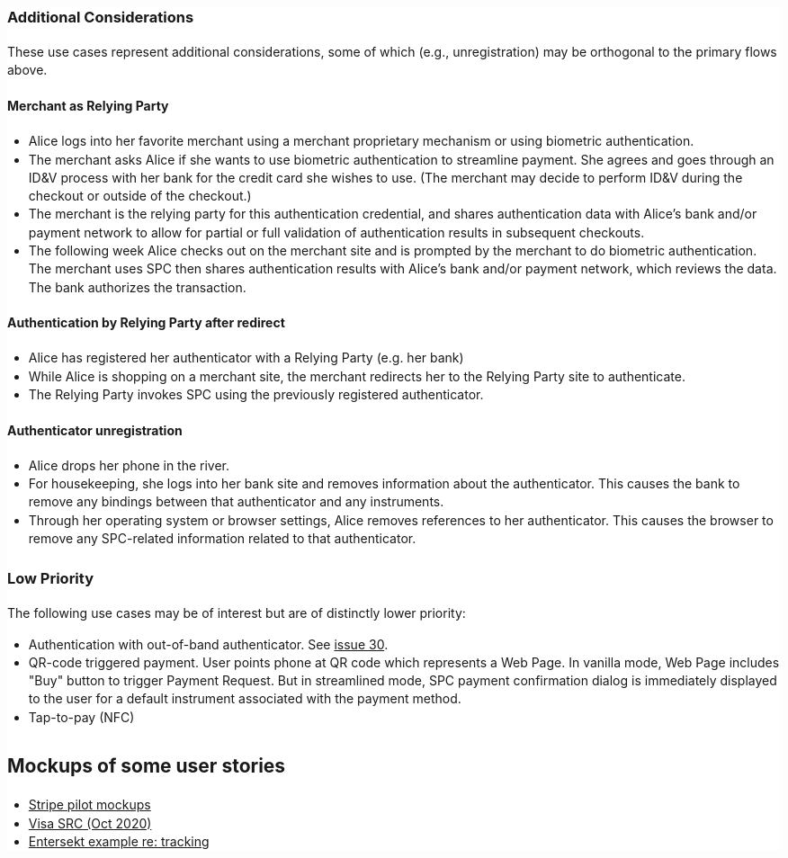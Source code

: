 ### Additional Considerations

These use cases represent additional considerations, some of which (e.g., unregistration) may be orthogonal to the primary flows above. 

#### Merchant as Relying Party

* Alice logs into her favorite merchant using a merchant proprietary mechanism or using biometric authentication.   
* The merchant asks Alice if she wants to use biometric authentication to streamline payment. She agrees and goes through an ID&amp;V process with her bank for the credit card she wishes to use. (The merchant may decide to perform ID&amp;V during the checkout or outside of the checkout.)
* The merchant is the relying party for this authentication credential, and shares authentication data with Alice’s bank and/or payment network to allow for partial or full validation of authentication results in subsequent checkouts.
* The following week Alice checks out on the merchant site and is prompted by the merchant to do biometric authentication. The merchant uses SPC then shares authentication results with Alice’s bank and/or payment network, which reviews the data. The bank authorizes the transaction.

#### Authentication by Relying Party after redirect

* Alice has registered her authenticator with a Relying Party (e.g. her bank)
* While Alice is shopping on a merchant site, the merchant redirects her to the Relying Party site to authenticate.
* The Relying Party invokes SPC using the previously registered authenticator.

#### Authenticator unregistration

* Alice drops her phone in the river.
* For housekeeping, she logs into her bank site and removes information about the authenticator. This causes the bank to remove any bindings between that authenticator and any instruments.
* Through her operating system or browser settings, Alice removes references to her authenticator. This causes the browser to remove any SPC-related information related to that authenticator.

### Low Priority

The following use cases may be of interest but are of distinctly lower
priority:

* Authentication with out-of-band authenticator. See [issue 30](https://github.com/w3c/secure-payment-confirmation/issues/30).
* QR-code triggered payment. User points phone at QR code which represents a Web Page. In vanilla mode, Web Page includes "Buy" button to trigger Payment Request. But in streamlined mode, SPC payment confirmation dialog is immediately displayed to the user for a default instrument associated with the payment method.
* Tap-to-pay (NFC)

## Mockups of some user stories

* [Stripe pilot mockups](https://docs.google.com/presentation/d/1kZEv2Cf9W5kqG1fCGtP2CNQc9sVeZNuSlbRJvx_irHo/edit#slide=id.gc60d028daa_0_19)
* [Visa SRC (Oct 2020)](http://www.w3.org/2020/Talks/visa-spc-20201020.pdf)
* [Entersekt example re: tracking](https://github.com/w3c/secure-payment-confirmation/issues/49#issuecomment-817552203)
